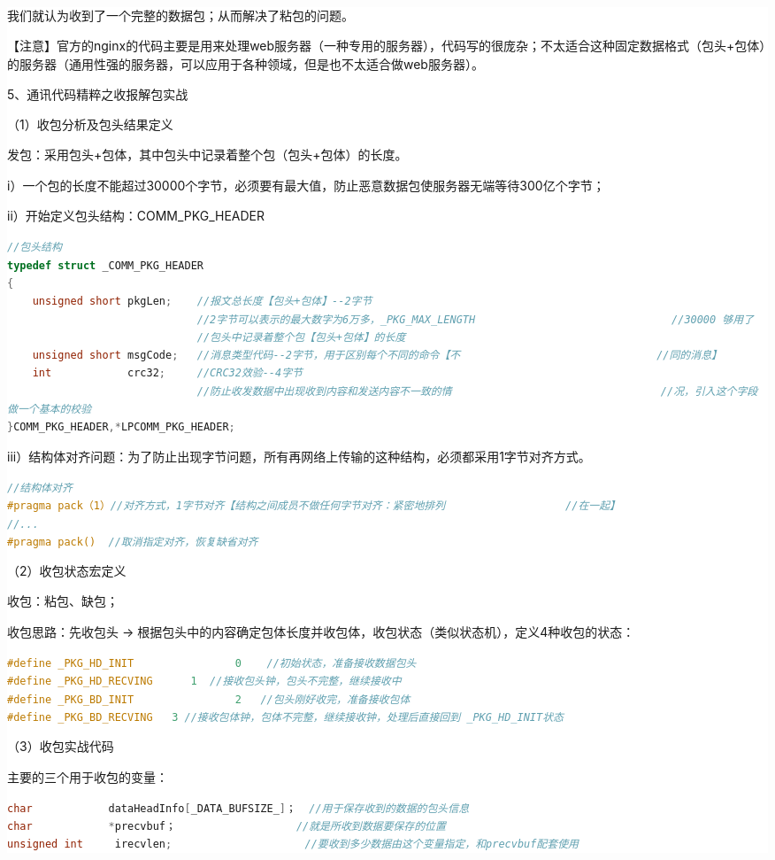 我们就认为收到了一个完整的数据包；从而解决了粘包的问题。

【注意】官方的nginx的代码主要是用来处理web服务器（一种专用的服务器），代码写的很庞杂；不太适合这种固定数据格式（包头+包体）的服务器（通用性强的服务器，可以应用于各种领域，但是也不太适合做web服务器）。

5、通讯代码精粹之收报解包实战

（1）收包分析及包头结果定义

发包：采用包头+包体，其中包头中记录着整个包（包头+包体）的长度。

i）一个包的长度不能超过30000个字节，必须要有最大值，防止恶意数据包使服务器无端等待300亿个字节；

ii）开始定义包头结构：COMM_PKG_HEADER

```c
//包头结构
typedef struct _COMM_PKG_HEADER
{
    unsigned short pkgLen;    //报文总长度【包头+包体】--2字节
                              //2字节可以表示的最大数字为6万多，_PKG_MAX_LENGTH                               //30000 够用了
	                          //包头中记录着整个包【包头+包体】的长度
    unsigned short msgCode;   //消息类型代码--2字节，用于区别每个不同的命令【不                               //同的消息】
    int            crc32;     //CRC32效验--4字节
                              //防止收发数据中出现收到内容和发送内容不一致的情                                 //况，引入这个字段做一个基本的校验
}COMM_PKG_HEADER,*LPCOMM_PKG_HEADER;
```

iii）结构体对齐问题：为了防止出现字节问题，所有再网络上传输的这种结构，必须都采用1字节对齐方式。

```c
//结构体对齐
#pragma pack（1）//对齐方式，1字节对齐【结构之间成员不做任何字节对齐：紧密地排列                   //在一起】
//...
#pragma pack()  //取消指定对齐，恢复缺省对齐    
```

 （2）收包状态宏定义

收包：粘包、缺包；

收包思路：先收包头 -> 根据包头中的内容确定包体长度并收包体，收包状态（类似状态机），定义4种收包的状态：

```c
#define _PKG_HD_INIT				0    //初始状态，准备接收数据包头
#define _PKG_HD_RECVING 	 1	//接收包头钟，包头不完整，继续接收中
#define _PKG_BD_INIT				2	//包头刚好收完，准备接收包体
#define _PKG_BD_RECVING	  3	//接收包体钟，包体不完整，继续接收钟，处理后直接回到	_PKG_HD_INIT状态
```

   （3）收包实战代码

主要的三个用于收包的变量：

```c
char			dataHeadInfo[_DATA_BUFSIZE_]；  //用于保存收到的数据的包头信息
char			*precvbuf；					 //就是所收到数据要保存的位置
unsigned int 	 irecvlen;					   //要收到多少数据由这个变量指定，和precvbuf配套使用
```
